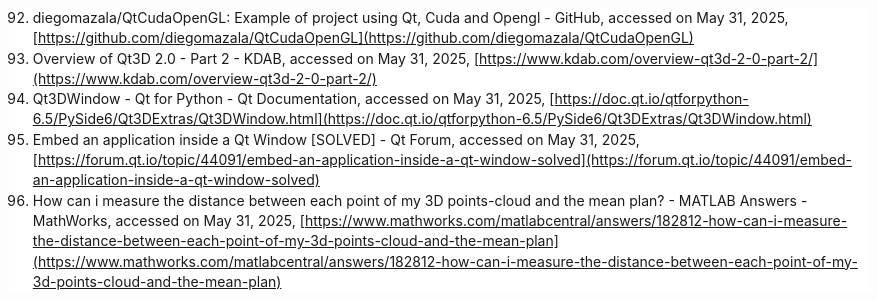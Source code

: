 92. diegomazala/QtCudaOpenGL: Example of project using Qt, Cuda and Opengl \- GitHub, accessed on May 31, 2025, [https://github.com/diegomazala/QtCudaOpenGL](https://github.com/diegomazala/QtCudaOpenGL)  
93. Overview of Qt3D 2.0 \- Part 2 \- KDAB, accessed on May 31, 2025, [https://www.kdab.com/overview-qt3d-2-0-part-2/](https://www.kdab.com/overview-qt3d-2-0-part-2/)  
94. Qt3DWindow \- Qt for Python \- Qt Documentation, accessed on May 31, 2025, [https://doc.qt.io/qtforpython-6.5/PySide6/Qt3DExtras/Qt3DWindow.html](https://doc.qt.io/qtforpython-6.5/PySide6/Qt3DExtras/Qt3DWindow.html)  
95. Embed an application inside a Qt Window \[SOLVED\] \- Qt Forum, accessed on May 31, 2025, [https://forum.qt.io/topic/44091/embed-an-application-inside-a-qt-window-solved](https://forum.qt.io/topic/44091/embed-an-application-inside-a-qt-window-solved)  
96. How can i measure the distance between each point of my 3D points-cloud and the mean plan? \- MATLAB Answers \- MathWorks, accessed on May 31, 2025, [https://www.mathworks.com/matlabcentral/answers/182812-how-can-i-measure-the-distance-between-each-point-of-my-3d-points-cloud-and-the-mean-plan](https://www.mathworks.com/matlabcentral/answers/182812-how-can-i-measure-the-distance-between-each-point-of-my-3d-points-cloud-and-the-mean-plan)